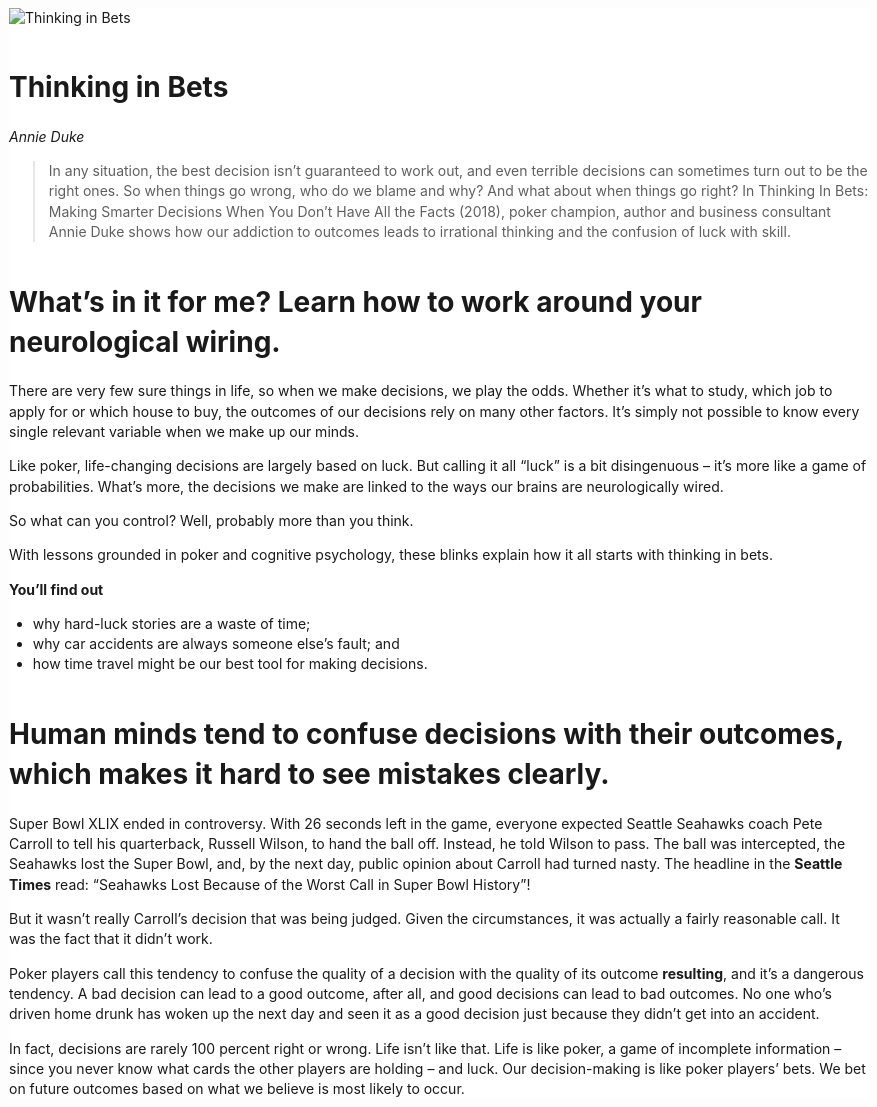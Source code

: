 ![Thinking in Bets](https://images.blinkist.com/images/books/5bf0b5a66cee0700076f059d/1_1/470.jpg)
# Thinking in Bets
*Annie Duke*

>In any situation, the best decision isn’t guaranteed to work out, and even terrible decisions can sometimes turn out to be the right ones. So when things go wrong, who do we blame and why? And what about when things go right? In Thinking In Bets: Making Smarter Decisions When You Don’t Have All the Facts (2018), poker champion, author and business consultant Annie Duke shows how our addiction to outcomes leads to irrational thinking and the confusion of luck with skill.


# What’s in it for me? Learn how to work around your neurological wiring.

There are very few sure things in life, so when we make decisions, we play the odds. Whether it’s what to study, which job to apply for or which house to buy, the outcomes of our decisions rely on many other factors. It’s simply not possible to know every single relevant variable when we make up our minds.

Like poker, life-changing decisions are largely based on luck. But calling it all “luck” is a bit disingenuous – it’s more like a game of probabilities. What’s more, the decisions we make are linked to the ways our brains are neurologically wired.

So what can you control? Well, probably more than you think.

With lessons grounded in poker and cognitive psychology, these blinks explain how it all starts with thinking in bets.

**You’ll find out**

- why hard-luck stories are a waste of time;
- why car accidents are always someone else’s fault; and
- how time travel might be our best tool for making decisions.

# Human minds tend to confuse decisions with their outcomes, which makes it hard to see mistakes clearly.

Super Bowl XLIX ended in controversy. With 26 seconds left in the game, everyone expected Seattle Seahawks coach Pete Carroll to tell his quarterback, Russell Wilson, to hand the ball off. Instead, he told Wilson to pass. The ball was intercepted, the Seahawks lost the Super Bowl, and, by the next day, public opinion about Carroll had turned nasty. The headline in the **Seattle Times** read: “Seahawks Lost Because of the Worst Call in Super Bowl History”!

But it wasn’t really Carroll’s decision that was being judged. Given the circumstances, it was actually a fairly reasonable call. It was the fact that it didn’t work.

Poker players call this tendency to confuse the quality of a decision with the quality of its outcome **resulting**, and it’s a dangerous tendency. A bad decision can lead to a good outcome, after all, and good decisions can lead to bad outcomes. No one who’s driven home drunk has woken up the next day and seen it as a good decision just because they didn’t get into an accident.

In fact, decisions are rarely 100 percent right or wrong. Life isn’t like that. Life is like poker, a game of incomplete information – since you never know what cards the other players are holding – and luck. Our decision-making is like poker players’ bets. We bet on future outcomes based on what we believe is most likely to occur.
